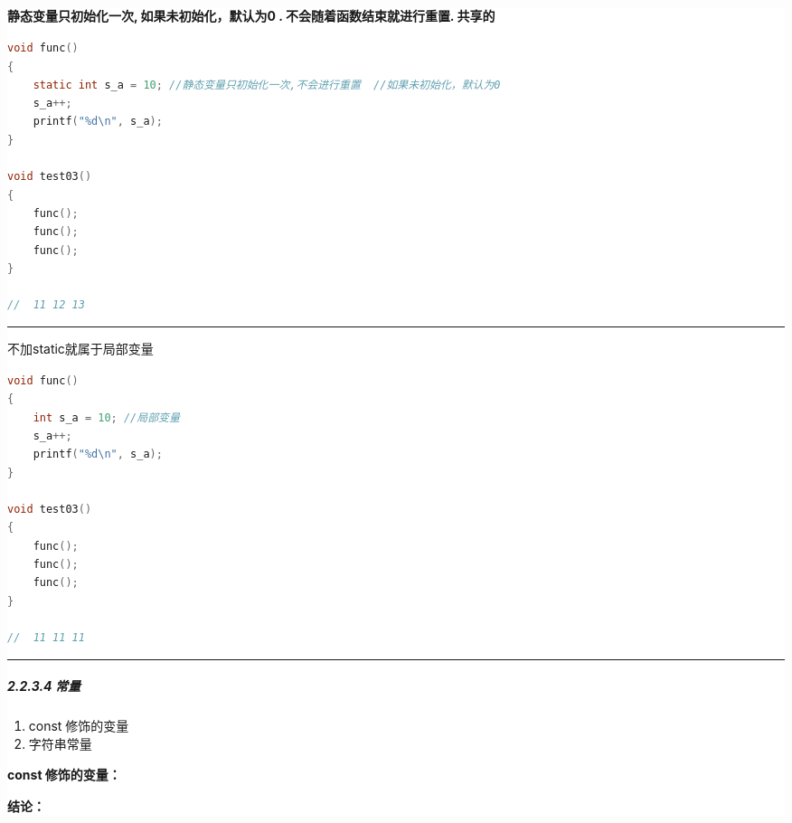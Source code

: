  **静态变量只初始化一次,  如果未初始化，默认为0 .  不会随着函数结束就进行重置.    共享的**

```C
void func()
{
	static int s_a = 10; //静态变量只初始化一次,不会进行重置  //如果未初始化，默认为0
	s_a++;
	printf("%d\n", s_a);
}

void test03()
{
	func();
	func();
	func();
}

//  11 12 13
```

---

不加static就属于局部变量

```c
void func()
{
	int s_a = 10; //局部变量
	s_a++;
	printf("%d\n", s_a);
}

void test03()
{
	func();
	func();
	func();
}

//  11 11 11
```

--------



##### 2.2.3.4 常量

1. const 修饰的变量
2. 字符串常量



**const 修饰的变量：**

**结论：** 
